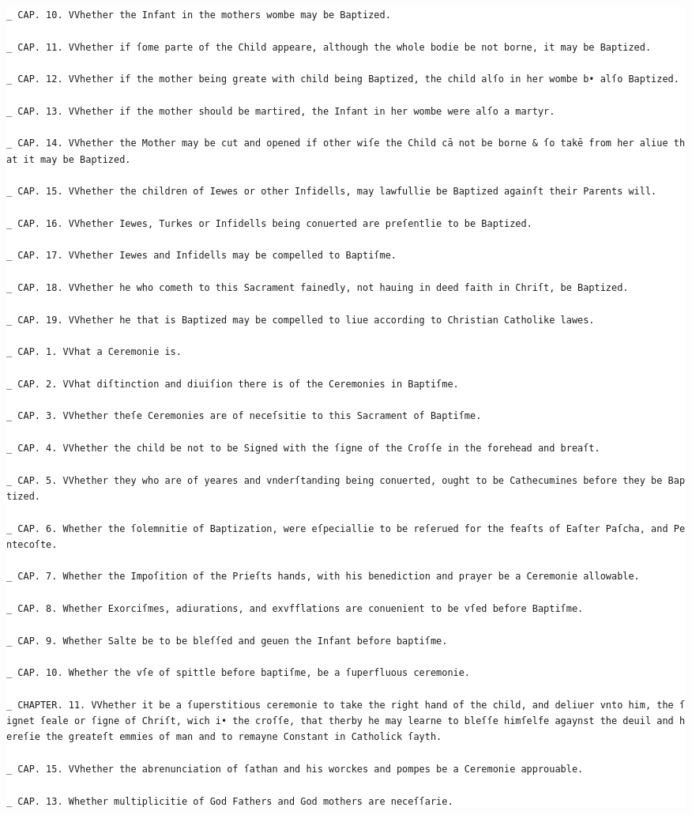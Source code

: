     _ CAP. 10. VVhether the Infant in the mothers wombe may be Baptized.

    _ CAP. 11. VVhether if ſome parte of the Child appeare, although the whole bodie be not borne, it may be Baptized.

    _ CAP. 12. VVhether if the mother being greate with child being Baptized, the child alſo in her wombe b• alſo Baptized.

    _ CAP. 13. VVhether if the mother should be martired, the Infant in her wombe were alſo a martyr.

    _ CAP. 14. VVhether the Mother may be cut and opened if other wiſe the Child cā not be borne & ſo takē from her aliue that it may be Baptized.

    _ CAP. 15. VVhether the children of Iewes or other Infidells, may lawfullie be Baptized againſt their Parents will.

    _ CAP. 16. VVhether Iewes, Turkes or Infidells being conuerted are preſentlie to be Baptized.

    _ CAP. 17. VVhether Iewes and Infidells may be compelled to Baptiſme.

    _ CAP. 18. VVhether he who cometh to this Sacrament fainedly, not hauing in deed faith in Chriſt, be Baptized.

    _ CAP. 19. VVhether he that is Baptized may be compelled to liue according to Christian Catholike lawes.

    _ CAP. 1. VVhat a Ceremonie is.

    _ CAP. 2. VVhat diſtinction and diuiſion there is of the Ceremonies in Baptiſme.

    _ CAP. 3. VVhether theſe Ceremonies are of neceſsitie to this Sacrament of Baptiſme.

    _ CAP. 4. VVhether the child be not to be Signed with the ſigne of the Croſſe in the forehead and breaſt.

    _ CAP. 5. VVhether they who are of yeares and vnderſtanding being conuerted, ought to be Cathecumines before they be Baptized.

    _ CAP. 6. Whether the ſolemnitie of Baptization, were eſpeciallie to be reſerued for the feaſts of Eaſter Paſcha, and Pentecoſte.

    _ CAP. 7. Whether the Impoſition of the Prieſts hands, with his benediction and prayer be a Ceremonie allowable.

    _ CAP. 8. Whether Exorciſmes, adiurations, and exvfflations are conuenient to be vſed before Baptiſme.

    _ CAP. 9. Whether Salte be to be bleſſed and geuen the Infant before baptiſme.

    _ CAP. 10. Whether the vſe of spittle before baptiſme, be a ſuperfluous ceremonie.

    _ CHAPTER. 11. VVhether it be a ſuperstitious ceremonie to take the right hand of the child, and deliuer vnto him, the ſignet ſeale or ſigne of Chriſt, wich i• the croſſe, that therby he may learne to bleſſe himſelfe agaynst the deuil and hereſie the greateſt emmies of man and to remayne Constant in Catholick ſayth.

    _ CAP. 15. VVhether the abrenunciation of ſathan and his worckes and pompes be a Ceremonie approuable.

    _ CAP. 13. Whether multiplicitie of God Fathers and God mothers are neceſſarie.
